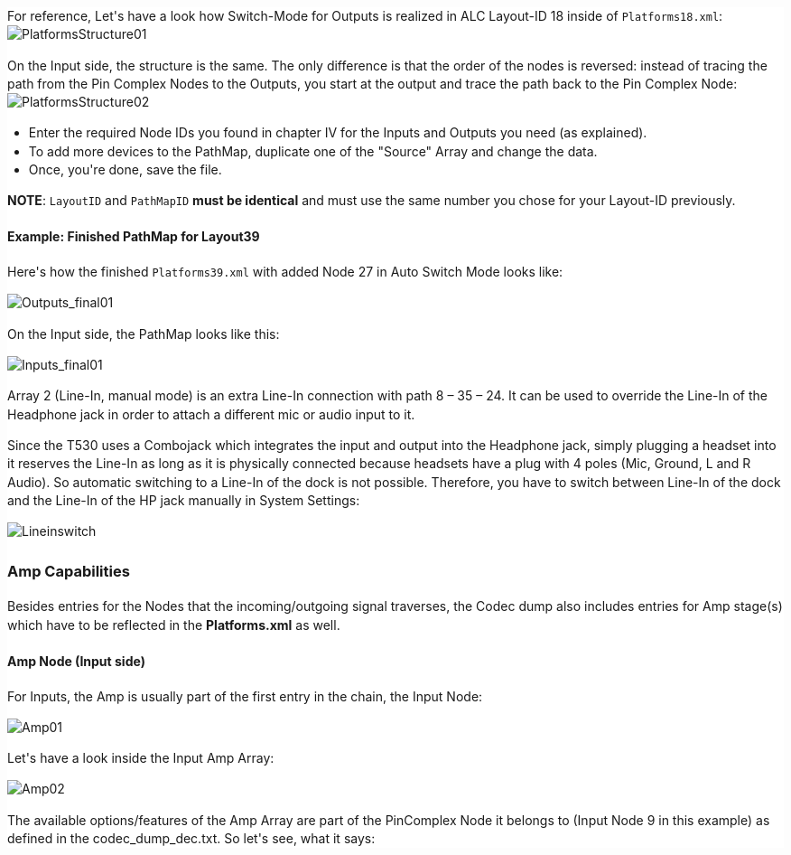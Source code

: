 For reference, Let's have a look how Switch-Mode for Outputs is realized in ALC Layout-ID 18 inside of `Platforms18.xml`:</br>![PlatformsStructure01](https://user-images.githubusercontent.com/76865553/171393277-13b2ec45-ec83-452c-ba5d-06aaab795d74.png)

On the Input side, the structure is the same. The only difference is that the order of the nodes is reversed: instead of tracing the path from the Pin Complex Nodes to the Outputs, you start at the output and trace the path back to the Pin Complex Node:</br>![PlatformsStructure02](https://user-images.githubusercontent.com/76865553/171393394-0244592c-a961-4ab7-ae1f-1942dbd6a5d4.png)

- Enter the required Node IDs you found in chapter IV for the Inputs and Outputs you need (as explained). 
- To add more devices to the PathMap, duplicate one of the "Source" Array and change the data.
- Once, you're done, save the file.

**NOTE**: `LayoutID` and `PathMapID` **must be identical** and must use the same number you chose for your Layout-ID previously.

#### Example: Finished PathMap for Layout39
Here's how the finished `Platforms39.xml` with added Node 27 in Auto Switch Mode looks like:

![Outputs_final01](https://user-images.githubusercontent.com/76865553/173155479-1d16c43c-ffc1-47f6-9998-3e4ad3e4a9fa.png)

On the Input side, the PathMap looks like this:

![Inputs_final01](https://user-images.githubusercontent.com/76865553/173155511-e9f260fd-5c80-4f0a-a12b-8388b15960ba.png)

Array 2 (Line-In, manual mode) is an extra Line-In connection with path 8 – 35 – 24. It can be used to override the Line-In of the Headphone jack in order to attach a different mic or audio input to it. 

Since the T530 uses a Combojack which integrates the input and output into the Headphone jack, simply plugging a headset into it reserves the Line-In as long as it is physically connected because headsets have a plug with 4 poles (Mic, Ground, L and R Audio). So automatic switching to a Line-In of the dock is not possible. Therefore, you have to switch between Line-In of the dock and the Line-In of the HP jack manually in System Settings:

![Lineinswitch](https://user-images.githubusercontent.com/76865553/173165968-e4a607c7-a32b-4610-a7c3-1f44e4c40b55.png)

### Amp Capabilities
Besides entries for the Nodes that the incoming/outgoing signal traverses, the Codec dump also includes entries for Amp stage(s) which have to be reflected in the **Platforms.xml** as well.

#### Amp Node (Input side)
For Inputs, the Amp is usually part of the first entry in the chain, the Input Node: 

![Amp01](https://user-images.githubusercontent.com/76865553/171593290-792700c2-f82d-4d8e-93bd-0ce5bc22a0c6.png)

Let's have a look inside the Input Amp Array:

![Amp02](https://user-images.githubusercontent.com/76865553/171593343-ea59ec99-c65d-4a2a-be82-317734595db5.png)

The available options/features of the Amp Array are part of the PinComplex Node it belongs to (Input Node 9 in this example) as defined in the codec_dump_dec.txt. So let's see, what it says:
